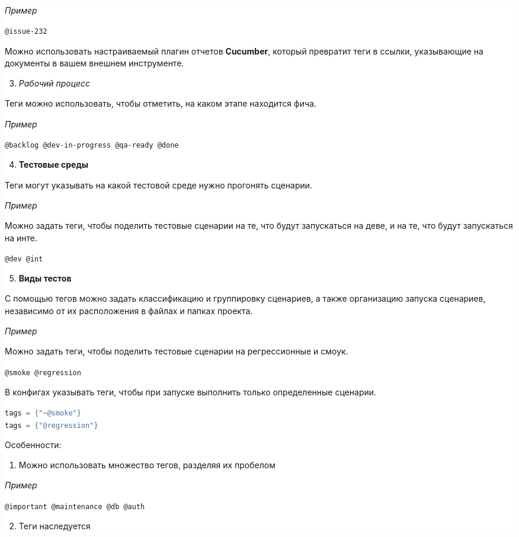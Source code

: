 *Пример*

```gherkin
@issue-232
```

Можно использовать настраиваемый плагин отчетов **Cucumber**, 
который превратит теги в ссылки, указывающие на документы в вашем внешнем инструменте.

3. *Рабочий процесс*

Теги можно использовать, чтобы отметить, на каком этапе находится фича.

*Пример*

```gherkin
@backlog @dev-in-progress @qa-ready @done
```

4. **Тестовые среды**

Теги могут указывать на какой тестовой среде нужно прогонять сценарии.

*Пример*

Можно задать теги, чтобы поделить тестовые сценарии на те, 
что будут запускаться на деве, и на те, что будут запускаться на инте.

```gherkin
@dev @int
```

5. **Виды тестов**

С помощью тегов можно задать классификацию и группировку сценариев,
а также организацию запуска сценариев, независимо от их расположения в файлах и папках проекта.

*Пример*

Можно задать теги, чтобы поделить тестовые сценарии на регрессионные и смоук.

```gherkin
@smoke @regression
```

В конфигах указывать теги, чтобы при запуске выполнить только определенные сценарии.

```java
tags = {"~@smoke"}
tags = {"@regression"}
```

Особенности:

1. Можно использовать множество тегов, разделяя их пробелом

*Пример*

```gherkin
@important @maintenance @db @auth
```

2. Теги наследуется
